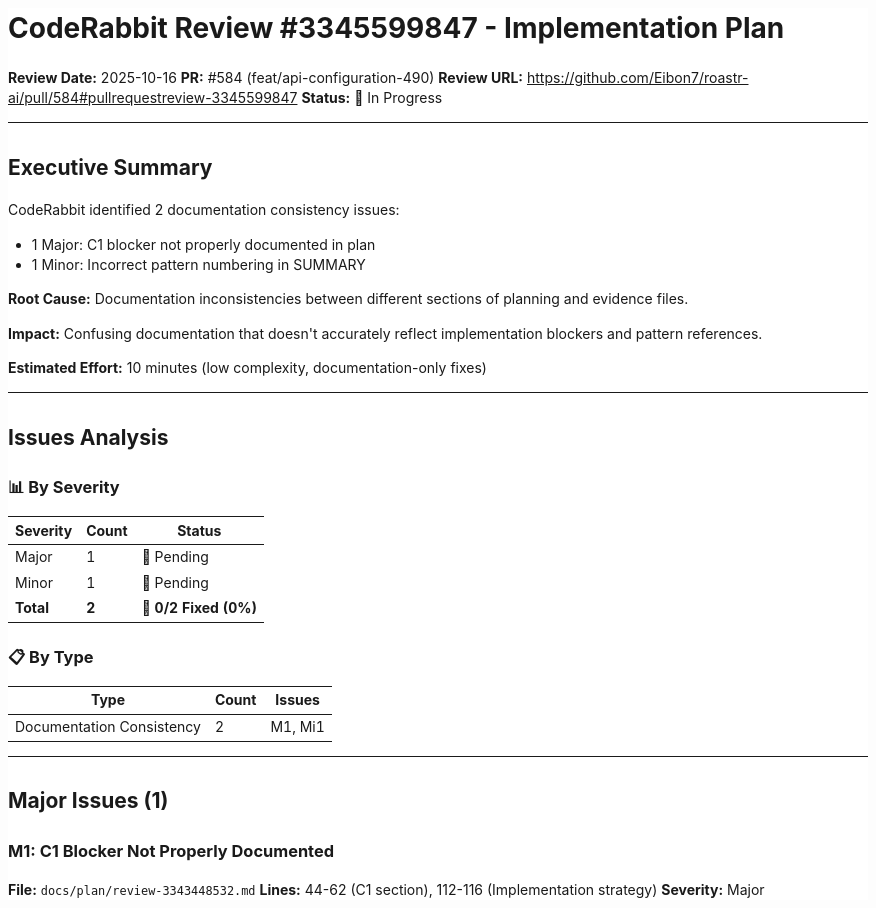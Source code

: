 # CodeRabbit Review #3345599847 - Implementation Plan

**Review Date:** 2025-10-16
**PR:** #584 (feat/api-configuration-490)
**Review URL:** https://github.com/Eibon7/roastr-ai/pull/584#pullrequestreview-3345599847
**Status:** 🔄 In Progress

---

## Executive Summary

CodeRabbit identified 2 documentation consistency issues:
- 1 Major: C1 blocker not properly documented in plan
- 1 Minor: Incorrect pattern numbering in SUMMARY

**Root Cause:** Documentation inconsistencies between different sections of planning and evidence files.

**Impact:** Confusing documentation that doesn't accurately reflect implementation blockers and pattern references.

**Estimated Effort:** 10 minutes (low complexity, documentation-only fixes)

---

## Issues Analysis

### 📊 By Severity

| Severity | Count | Status |
|----------|-------|--------|
| Major | 1 | 🔄 Pending |
| Minor | 1 | 🔄 Pending |
| **Total** | **2** | **🔄 0/2 Fixed (0%)** |

### 📋 By Type

| Type | Count | Issues |
|------|-------|--------|
| Documentation Consistency | 2 | M1, Mi1 |

---

## Major Issues (1)

### M1: C1 Blocker Not Properly Documented

**File:** `docs/plan/review-3343448532.md`
**Lines:** 44-62 (C1 section), 112-116 (Implementation strategy)
**Severity:** Major
